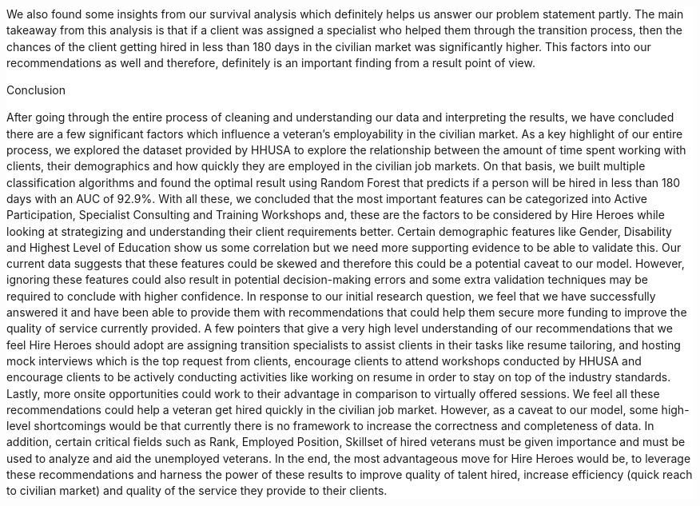 We also found some insights from our survival analysis which definitely helps us answer our problem statement partly. The main takeaway from this analysis is that if a client was assigned a specialist who helped them through the transition process, then the chances of the client getting hired in less than 180 days in the civilian market was significantly higher. This factors into our recommendations as well and therefore, definitely is an important finding from a result point of view.

Conclusion

After going through the entire process of cleaning and understanding our data and interpreting the results, we have concluded there are a few significant factors which influence a veteran’s employability in the civilian market. As a key highlight of our entire process, we explored the dataset provided by HHUSA to explore the relationship between the amount of time spent working with clients, their demographics and how quickly they are employed in the civilian job markets. On that basis, we built multiple classification algorithms and found the optimal result using Random Forest that predicts if a person will be hired in less than 180 days with an AUC of 92.9%.
With all these, we concluded that the most important features can be categorized into Active Participation, Specialist Consulting and Training Workshops and, these are the factors to be considered by Hire Heroes while looking at strategizing and understanding their client requirements better. Certain demographic features like Gender, Disability and Highest Level of Education show us some correlation but we need more supporting evidence to be able to validate this. Our current data suggests that these features could be skewed and therefore this could be a potential caveat to our model. However, ignoring these features could also result in potential decision-making errors and some extra validation techniques may be required to conclude with higher confidence.
In response to our initial research question, we feel that we have successfully answered it and have been able to provide them with recommendations that could help them secure more funding to improve the quality of service currently provided. A few pointers that give a very high level understanding of our recommendations that we feel Hire Heroes should adopt are assigning transition specialists to assist clients in their tasks like resume tailoring, and hosting mock interviews which is the top request from clients, encourage clients to attend workshops conducted by HHUSA and encourage clients to be actively conducting activities like working on resume in order to stay on top of the industry standards. Lastly, more onsite opportunities could work to their advantage in comparison to virtually offered sessions. We feel all these recommendations could help a veteran get hired quickly in the civilian job market.
However, as a caveat to our model, some high-level shortcomings would be that currently there is no framework to increase the correctness and completeness of data. In addition, certain  critical fields such as Rank, Employed Position, Skillset of hired veterans must be given importance and must be used to analyze and aid the unemployed veterans.
In the end, the most advantageous move for Hire Heroes would be, to leverage these recommendations and harness the power of these results to improve quality of talent hired, increase efficiency (quick reach to civilian market) and quality of the service they provide to their clients.




















